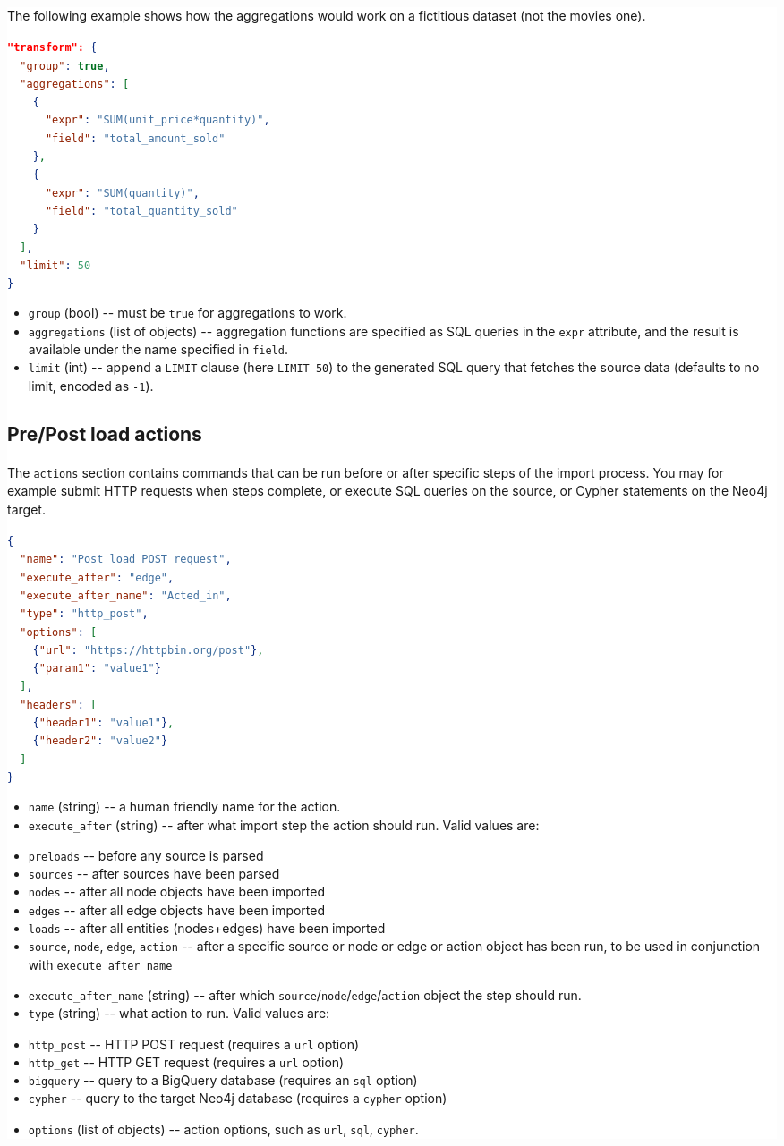 The following example shows how the aggregations would work on a fictitious dataset (not the movies one).

```json
"transform": {
  "group": true,
  "aggregations": [
    {
      "expr": "SUM(unit_price*quantity)",
      "field": "total_amount_sold"
    },
    {
      "expr": "SUM(quantity)",
      "field": "total_quantity_sold"
    }
  ],
  "limit": 50
}
```

- `group` (bool) -- must be `true` for aggregations to work.
- `aggregations` (list of objects) -- aggregation functions are specified as SQL queries in the `expr` attribute, and the result is available under the name specified in `field`.
- `limit` (int) -- append a `LIMIT` clause (here `LIMIT 50`) to the generated SQL query that fetches the source data (defaults to no limit, encoded as `-1`).

## Pre/Post load actions

The `actions` section contains commands that can be run before or after specific steps of the import process. You may for example submit HTTP requests when steps complete, or execute SQL queries on the source, or Cypher statements on the Neo4j target.

```json
{
  "name": "Post load POST request",
  "execute_after": "edge",
  "execute_after_name": "Acted_in",
  "type": "http_post",
  "options": [
    {"url": "https://httpbin.org/post"},
    {"param1": "value1"}
  ],
  "headers": [
    {"header1": "value1"},
    {"header2": "value2"}
  ]
}
```

- `name` (string) -- a human friendly name for the action.
- `execute_after` (string) -- after what import step the action should run. Valid values are:
* `preloads` -- before any source is parsed
* `sources` -- after sources have been parsed
* `nodes` -- after all node objects have been imported
* `edges` -- after all edge objects have been imported
* `loads` -- after all entities (nodes+edges) have been imported
* `source`, `node`, `edge`, `action` -- after a specific source or node or edge or action object has been run, to be used in conjunction with `execute_after_name`
- `execute_after_name` (string) -- after which `source`/`node`/`edge`/`action` object the step should run.
- `type` (string) -- what action to run. Valid values are:
* `http_post` -- HTTP POST request (requires a `url` option)
* `http_get` -- HTTP GET request  (requires a `url` option)
* `bigquery` -- query to a BigQuery database (requires an `sql` option)
* `cypher` -- query to the target Neo4j database (requires a `cypher` option)
- `options` (list of objects) -- action options, such as `url`, `sql`, `cypher`.